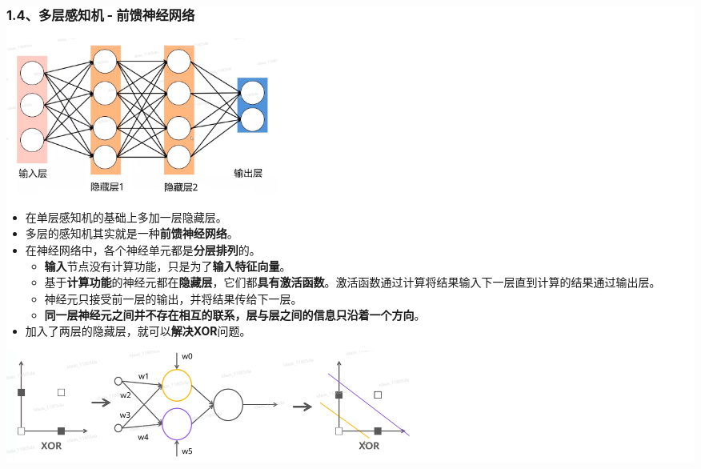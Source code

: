 ### 1.4、多层感知机 - 前馈神经网络

<img src="assets/image-20221202002205687.png" alt="image-20221202002205687" style="zoom:33%;" />

- 在单层感知机的基础上多加一层隐藏层。
- 多层的感知机其实就是一种**前馈神经网络**。
- 在神经网络中，各个神经单元都是**分层排列**的。
    - **输入**节点没有计算功能，只是为了**输入特征向量**。
    - 基于**计算功能**的神经元都在**隐藏层**，它们都**具有激活函数**。激活函数通过计算将结果输入下一层直到计算的结果通过输出层。
    - 神经元只接受前一层的输出，并将结果传给下一层。
    - **同一层神经元之间并不存在相互的联系，层与层之间的信息只沿着一个方向**。
- 加入了两层的隐藏层，就可以**解决XOR**问题。

<img src="assets/image-20221202002930656.png" alt="image-20221202002930656" style="zoom:50%;" />
